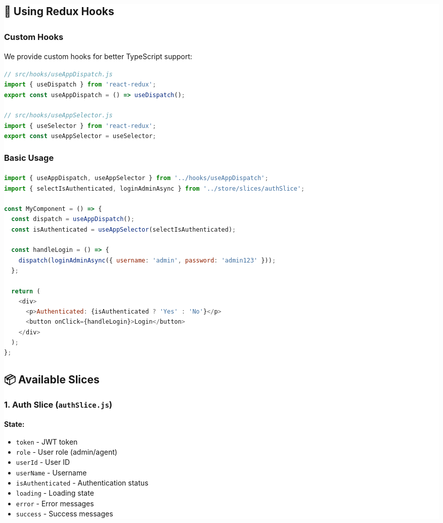 ## 🎣 Using Redux Hooks

### Custom Hooks

We provide custom hooks for better TypeScript support:

```javascript
// src/hooks/useAppDispatch.js
import { useDispatch } from 'react-redux';
export const useAppDispatch = () => useDispatch();

// src/hooks/useAppSelector.js
import { useSelector } from 'react-redux';
export const useAppSelector = useSelector;
```

### Basic Usage

```javascript
import { useAppDispatch, useAppSelector } from '../hooks/useAppDispatch';
import { selectIsAuthenticated, loginAdminAsync } from '../store/slices/authSlice';

const MyComponent = () => {
  const dispatch = useAppDispatch();
  const isAuthenticated = useAppSelector(selectIsAuthenticated);
  
  const handleLogin = () => {
    dispatch(loginAdminAsync({ username: 'admin', password: 'admin123' }));
  };
  
  return (
    <div>
      <p>Authenticated: {isAuthenticated ? 'Yes' : 'No'}</p>
      <button onClick={handleLogin}>Login</button>
    </div>
  );
};
```

## 📦 Available Slices

### 1. Auth Slice (`authSlice.js`)

**State:**
- `token` - JWT token
- `role` - User role (admin/agent)
- `userId` - User ID
- `userName` - Username
- `isAuthenticated` - Authentication status
- `loading` - Loading state
- `error` - Error messages
- `success` - Success messages
